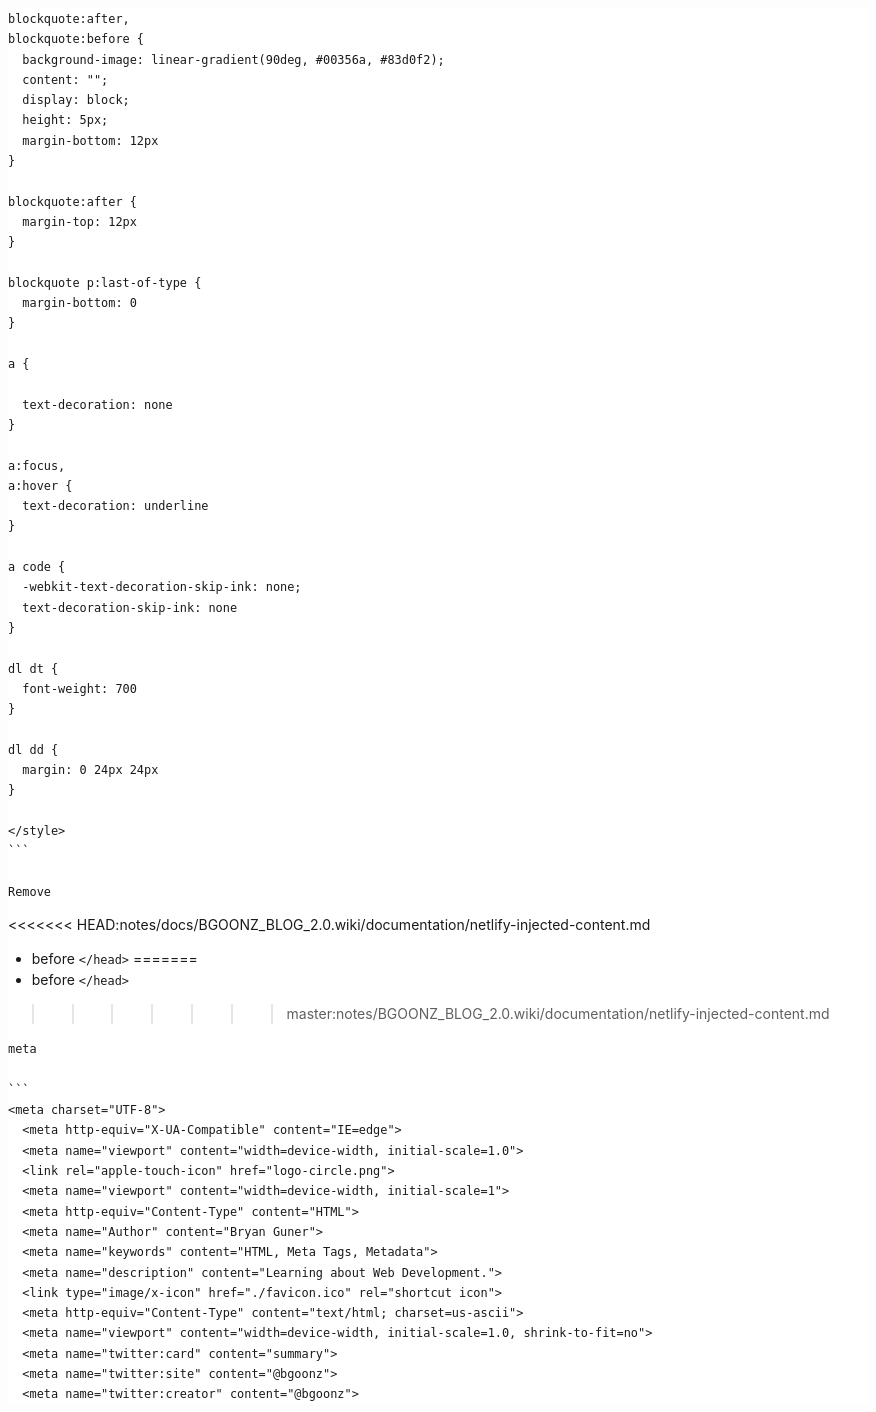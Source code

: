     blockquote:after,
    blockquote:before {
      background-image: linear-gradient(90deg, #00356a, #83d0f2);
      content: "";
      display: block;
      height: 5px;
      margin-bottom: 12px
    }

    blockquote:after {
      margin-top: 12px
    }

    blockquote p:last-of-type {
      margin-bottom: 0
    }

    a {

      text-decoration: none
    }

    a:focus,
    a:hover {
      text-decoration: underline
    }

    a code {
      -webkit-text-decoration-skip-ink: none;
      text-decoration-skip-ink: none
    }

    dl dt {
      font-weight: 700
    }

    dl dd {
      margin: 0 24px 24px
    }

    </style>
    ```

    Remove

<<<<<<< HEAD:notes/docs/BGOONZ_BLOG_2.0.wiki/documentation/netlify-injected-content.md
-   before `</head>`
=======
-   before `</head>`
>>>>>>> master:notes/BGOONZ_BLOG_2.0.wiki/documentation/netlify-injected-content.md

    meta

    ```
    <meta charset="UTF-8">
      <meta http-equiv="X-UA-Compatible" content="IE=edge">
      <meta name="viewport" content="width=device-width, initial-scale=1.0">
      <link rel="apple-touch-icon" href="logo-circle.png">
      <meta name="viewport" content="width=device-width, initial-scale=1">
      <meta http-equiv="Content-Type" content="HTML">
      <meta name="Author" content="Bryan Guner">
      <meta name="keywords" content="HTML, Meta Tags, Metadata">
      <meta name="description" content="Learning about Web Development.">
      <link type="image/x-icon" href="./favicon.ico" rel="shortcut icon">
      <meta http-equiv="Content-Type" content="text/html; charset=us-ascii">
      <meta name="viewport" content="width=device-width, initial-scale=1.0, shrink-to-fit=no">
      <meta name="twitter:card" content="summary">
      <meta name="twitter:site" content="@bgoonz">
      <meta name="twitter:creator" content="@bgoonz">